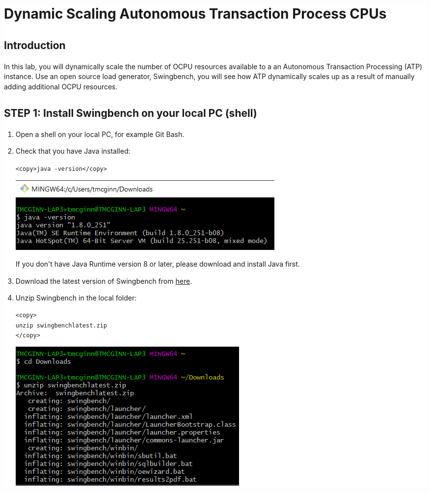 #  Dynamic Scaling Autonomous Transaction Process CPUs

## Introduction

In this lab, you will dynamically scale the number of OCPU resources available to a an Autonomous Transaction Processing (ATP) instance. Use an open source load generator, Swingbench, you will see how ATP dynamically scales up as a result of manually adding additional OCPU resources.

## **STEP 1:** Install Swingbench on your local PC (shell)

1. Open a shell on your local PC, for example Git Bash.

2. Check that you have Java installed:

    ```
    <copy>java -version</copy>
    ```

    ![](images/java-version.png)

    If you don't have Java Runtime version 8 or later, please download and install Java first.

3. Download the latest version of Swingbench from [here](https://www.dominicgiles.com/swingbench/swingbenchlatest.zip).

4. Unzip Swingbench in the local folder:

    ```
    <copy>
    unzip swingbenchlatest.zip
    </copy>
    ```

     ![](images/unzip-swingbench.png)
